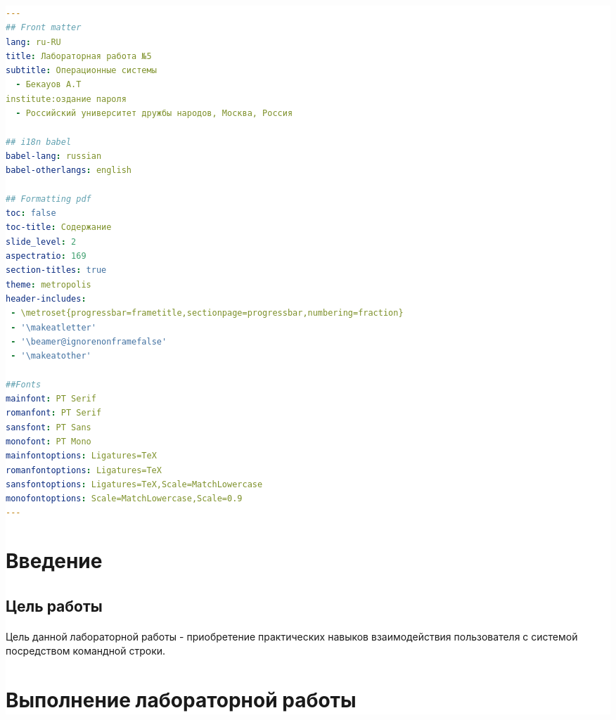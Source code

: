 ```yaml
---
## Front matter
lang: ru-RU
title: Лабораторная работа №5
subtitle: Операционные системы
  - Бекауов А.Т
institute:оздание пароля
  - Российский университет дружбы народов, Москва, Россия

## i18n babel
babel-lang: russian
babel-otherlangs: english

## Formatting pdf
toc: false
toc-title: Содержание
slide_level: 2
aspectratio: 169
section-titles: true
theme: metropolis
header-includes:
 - \metroset{progressbar=frametitle,sectionpage=progressbar,numbering=fraction}
 - '\makeatletter'
 - '\beamer@ignorenonframefalse'
 - '\makeatother'

##Fonts
mainfont: PT Serif
romanfont: PT Serif
sansfont: PT Sans
monofont: PT Mono
mainfontoptions: Ligatures=TeX
romanfontoptions: Ligatures=TeX
sansfontoptions: Ligatures=TeX,Scale=MatchLowercase
monofontoptions: Scale=MatchLowercase,Scale=0.9
---
```


# Введение

## Цель работы

Цель данной лабораторной работы - приобретение практических навыков взаимодействия пользователя с системой посредством командной строки.


# Выполнение лабораторной работы
